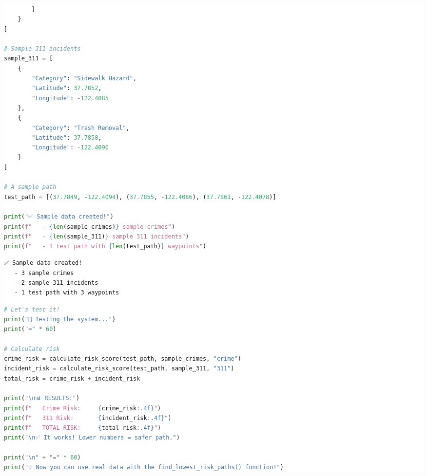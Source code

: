 ```python
        }
    }
]

# Sample 311 incidents
sample_311 = [
    {
        "Category": "Sidewalk Hazard",
        "Latitude": 37.7852,
        "Longitude": -122.4085
    },
    {
        "Category": "Trash Removal",
        "Latitude": 37.7858,
        "Longitude": -122.4090
    }
]

# A sample path
test_path = [(37.7849, -122.4094), (37.7855, -122.4086), (37.7861, -122.4078)]

print("✅ Sample data created!")
print(f"   - {len(sample_crimes)} sample crimes")
print(f"   - {len(sample_311)} sample 311 incidents")
print(f"   - 1 test path with {len(test_path)} waypoints")

```

    ✅ Sample data created!
       - 3 sample crimes
       - 2 sample 311 incidents
       - 1 test path with 3 waypoints



```python
# Let's test it!
print("🧪 Testing the system...")
print("=" * 60)

# Calculate risk
crime_risk = calculate_risk_score(test_path, sample_crimes, "crime")
incident_risk = calculate_risk_score(test_path, sample_311, "311")
total_risk = crime_risk + incident_risk

print("\n📊 RESULTS:")
print(f"   Crime Risk:     {crime_risk:.4f}")
print(f"   311 Risk:       {incident_risk:.4f}")
print(f"   TOTAL RISK:     {total_risk:.4f}")
print("\n✅ It works! Lower numbers = safer path.")

print("\n" + "=" * 60)
print("💡 Now you can use real data with the find_lowest_risk_paths() function!")

```
